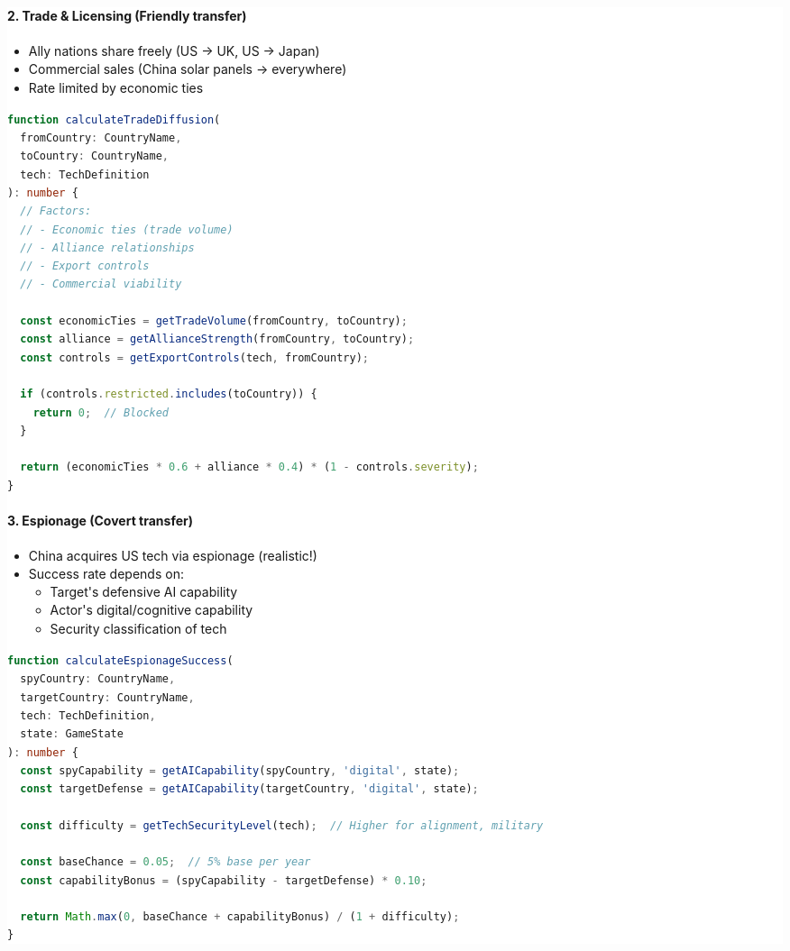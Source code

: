 ```typescript
```

#### 2. **Trade & Licensing** (Friendly transfer)
- Ally nations share freely (US → UK, US → Japan)
- Commercial sales (China solar panels → everywhere)
- Rate limited by economic ties

```typescript
function calculateTradeDiffusion(
  fromCountry: CountryName,
  toCountry: CountryName,
  tech: TechDefinition
): number {
  // Factors:
  // - Economic ties (trade volume)
  // - Alliance relationships
  // - Export controls
  // - Commercial viability
  
  const economicTies = getTradeVolume(fromCountry, toCountry);
  const alliance = getAllianceStrength(fromCountry, toCountry);
  const controls = getExportControls(tech, fromCountry);
  
  if (controls.restricted.includes(toCountry)) {
    return 0;  // Blocked
  }
  
  return (economicTies * 0.6 + alliance * 0.4) * (1 - controls.severity);
}
```

#### 3. **Espionage** (Covert transfer)
- China acquires US tech via espionage (realistic!)
- Success rate depends on:
  - Target's defensive AI capability
  - Actor's digital/cognitive capability
  - Security classification of tech

```typescript
function calculateEspionageSuccess(
  spyCountry: CountryName,
  targetCountry: CountryName,
  tech: TechDefinition,
  state: GameState
): number {
  const spyCapability = getAICapability(spyCountry, 'digital', state);
  const targetDefense = getAICapability(targetCountry, 'digital', state);
  
  const difficulty = getTechSecurityLevel(tech);  // Higher for alignment, military
  
  const baseChance = 0.05;  // 5% base per year
  const capabilityBonus = (spyCapability - targetDefense) * 0.10;
  
  return Math.max(0, baseChance + capabilityBonus) / (1 + difficulty);
}
```

